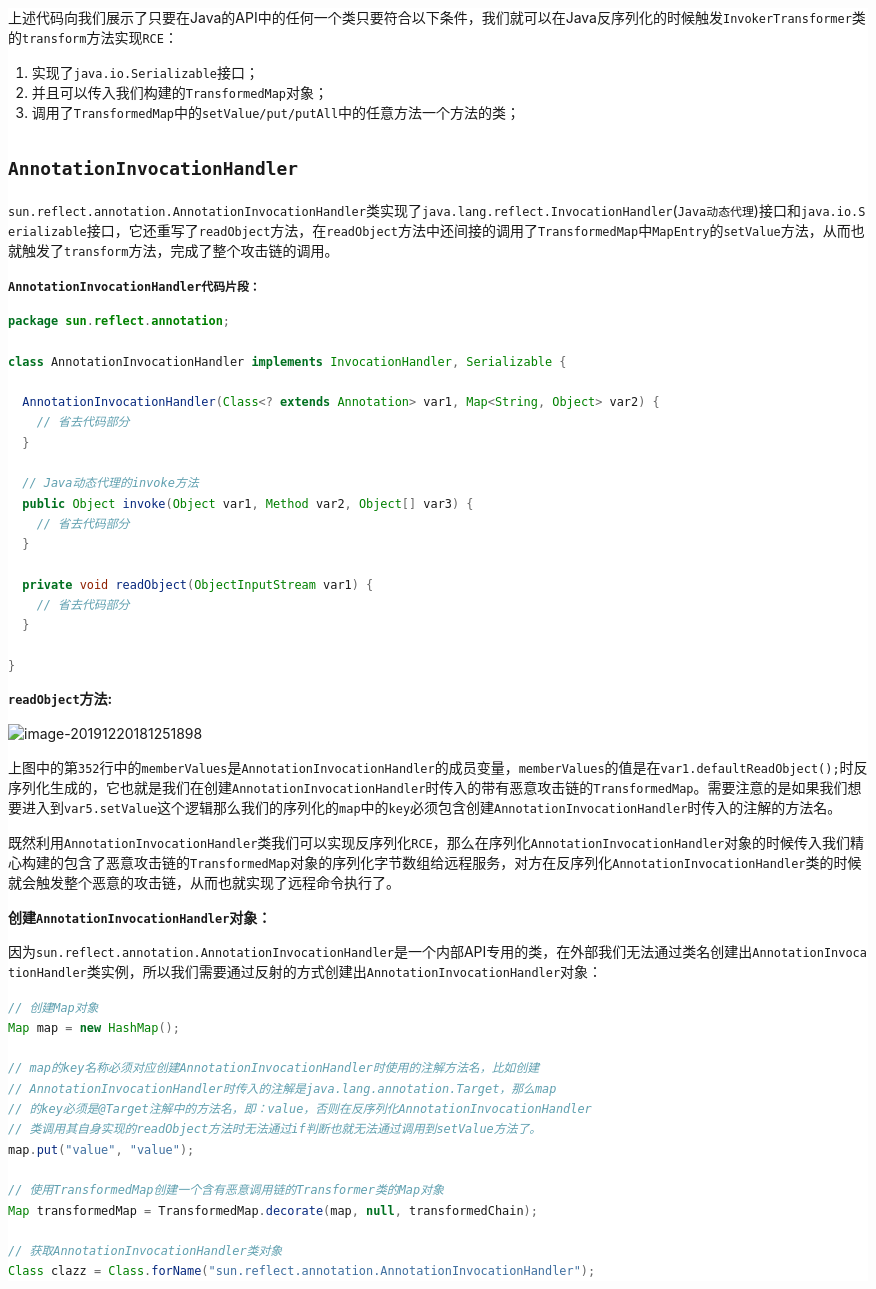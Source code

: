 上述代码向我们展示了只要在Java的API中的任何一个类只要符合以下条件，我们就可以在Java反序列化的时候触发`InvokerTransformer`类的`transform`方法实现`RCE`：

1. 实现了`java.io.Serializable`接口；
2. 并且可以传入我们构建的`TransformedMap`对象；
3. 调用了`TransformedMap`中的`setValue/put/putAll`中的任意方法一个方法的类；



## `AnnotationInvocationHandler`

`sun.reflect.annotation.AnnotationInvocationHandler`类实现了`java.lang.reflect.InvocationHandler`(`Java动态代理`)接口和`java.io.Serializable`接口，它还重写了`readObject`方法，在`readObject`方法中还间接的调用了`TransformedMap`中`MapEntry`的`setValue`方法，从而也就触发了`transform`方法，完成了整个攻击链的调用。

**`AnnotationInvocationHandler代码片段：`**

```java
package sun.reflect.annotation;

class AnnotationInvocationHandler implements InvocationHandler, Serializable {
	
  AnnotationInvocationHandler(Class<? extends Annotation> var1, Map<String, Object> var2) {
    // 省去代码部分
  }
  
  // Java动态代理的invoke方法
  public Object invoke(Object var1, Method var2, Object[] var3) {
    // 省去代码部分
  }
  
  private void readObject(ObjectInputStream var1) {
  	// 省去代码部分
  }
  
}
```

**`readObject`方法:**

![image-20191220181251898](https://javasec.oss-cn-hongkong.aliyuncs.com/images/image-20191220181251898.png)

上图中的第`352`行中的`memberValues`是`AnnotationInvocationHandler`的成员变量，`memberValues`的值是在`var1.defaultReadObject();`时反序列化生成的，它也就是我们在创建`AnnotationInvocationHandler`时传入的带有恶意攻击链的`TransformedMap`。需要注意的是如果我们想要进入到`var5.setValue`这个逻辑那么我们的序列化的`map`中的`key`必须包含创建`AnnotationInvocationHandler`时传入的注解的方法名。

既然利用`AnnotationInvocationHandler`类我们可以实现反序列化`RCE`，那么在序列化`AnnotationInvocationHandler`对象的时候传入我们精心构建的包含了恶意攻击链的`TransformedMap`对象的序列化字节数组给远程服务，对方在反序列化`AnnotationInvocationHandler`类的时候就会触发整个恶意的攻击链，从而也就实现了远程命令执行了。

**创建`AnnotationInvocationHandler`对象：**

因为`sun.reflect.annotation.AnnotationInvocationHandler`是一个内部API专用的类，在外部我们无法通过类名创建出`AnnotationInvocationHandler`类实例，所以我们需要通过反射的方式创建出`AnnotationInvocationHandler`对象：

```java
// 创建Map对象
Map map = new HashMap();

// map的key名称必须对应创建AnnotationInvocationHandler时使用的注解方法名，比如创建
// AnnotationInvocationHandler时传入的注解是java.lang.annotation.Target，那么map
// 的key必须是@Target注解中的方法名，即：value，否则在反序列化AnnotationInvocationHandler
// 类调用其自身实现的readObject方法时无法通过if判断也就无法通过调用到setValue方法了。
map.put("value", "value");

// 使用TransformedMap创建一个含有恶意调用链的Transformer类的Map对象
Map transformedMap = TransformedMap.decorate(map, null, transformedChain);

// 获取AnnotationInvocationHandler类对象
Class clazz = Class.forName("sun.reflect.annotation.AnnotationInvocationHandler");
```
